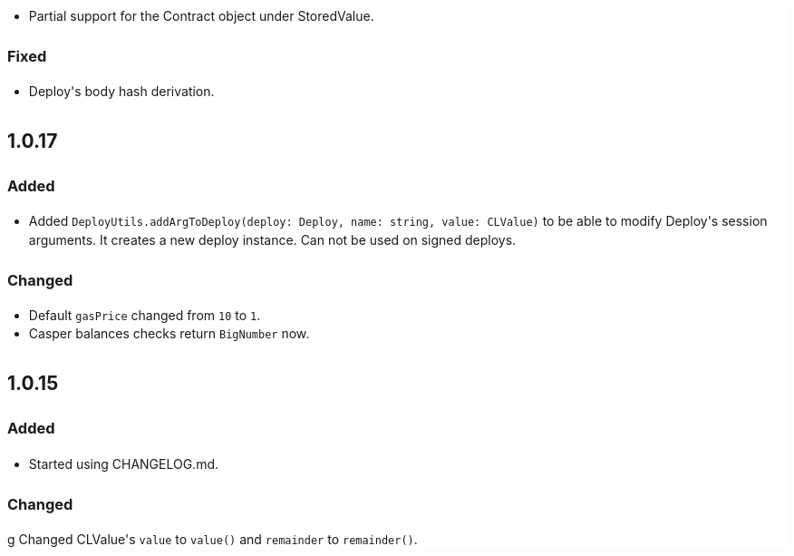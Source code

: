 - Partial support for the Contract object under StoredValue.

### Fixed

- Deploy's body hash derivation.

## 1.0.17

### Added

- Added `DeployUtils.addArgToDeploy(deploy: Deploy, name: string, value: CLValue)` to be able to modify Deploy's session arguments. It creates a new deploy instance. Can not be used on signed deploys.

### Changed

- Default `gasPrice` changed from `10` to `1`.
- Casper balances checks return `BigNumber` now.

## 1.0.15

### Added

- Started using CHANGELOG.md.

### Changed

g Changed CLValue's `value` to `value()` and `remainder` to `remainder()`.
